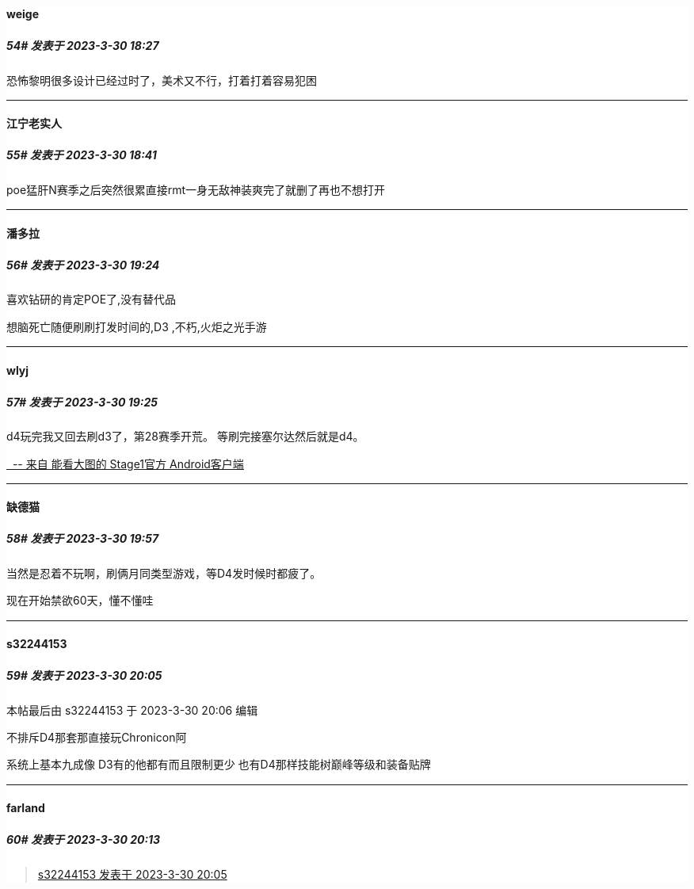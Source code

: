 ####  weige  
##### 54#       发表于 2023-3-30 18:27

恐怖黎明很多设计已经过时了，美术又不行，打着打着容易犯困

*****

####  江宁老实人  
##### 55#       发表于 2023-3-30 18:41

poe猛肝N赛季之后突然很累直接rmt一身无敌神装爽完了就删了再也不想打开

*****

####  潘多拉  
##### 56#       发表于 2023-3-30 19:24

喜欢钻研的肯定POE了,没有替代品

想脑死亡随便刷刷打发时间的,D3 ,不朽,火炬之光手游

*****

####  wlyj  
##### 57#       发表于 2023-3-30 19:25

d4玩完我又回去刷d3了，第28赛季开荒。 等刷完接塞尔达然后就是d4。

[  -- 来自 能看大图的 Stage1官方 Android客户端](https://www.coolapk.com/apk/140634)

*****

####  缺德猫  
##### 58#       发表于 2023-3-30 19:57

当然是忍着不玩啊，刷俩月同类型游戏，等D4发时候时都疲了。

现在开始禁欲60天，懂不懂哇

*****

####  s32244153  
##### 59#       发表于 2023-3-30 20:05

 本帖最后由 s32244153 于 2023-3-30 20:06 编辑 

不排斥D4那套那直接玩Chronicon阿

系统上基本九成像 D3有的他都有而且限制更少 也有D4那样技能树巅峰等级和装备贴牌

*****

####  farland  
##### 60#       发表于 2023-3-30 20:13

<blockquote><a href="httphttps://bbs.saraba1st.com/2b/forum.php?mod=redirect&amp;goto=findpost&amp;pid=60278150&amp;ptid=2126617" target="_blank">s32244153 发表于 2023-3-30 20:05</a>
